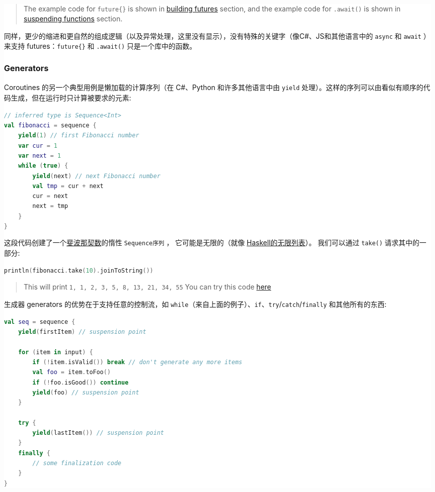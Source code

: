 > The example code for `future{}` is shown in [building futures](#building-futures) section, and
the example code for `.await()` is shown in [suspending functions](#suspending-functions) section.

同样，更少的缩进和更自然的组成逻辑（以及异常处理，这里没有显示），没有特殊的关键字（像C#、JS和其他语言中的 `async` 和 `await` ）来支持 futures：`future{}` 和 `.await()` 只是一个库中的函数。

### Generators

Coroutines 的另一个典型用例是懒加载的计算序列（在 C#、Python 和许多其他语言中由 `yield` 处理）。这样的序列可以由看似有顺序的代码生成，但在运行时只计算被要求的元素:

```kotlin
// inferred type is Sequence<Int>
val fibonacci = sequence {
    yield(1) // first Fibonacci number
    var cur = 1
    var next = 1
    while (true) {
        yield(next) // next Fibonacci number
        val tmp = cur + next
        cur = next
        next = tmp
    }
}
```

这段代码创建了一个[斐波那契数](https://en.wikipedia.org/wiki/Fibonacci_number)的惰性 `Sequence序列` ，
它可能是无限的（就像 [Haskell的无限列表](http://www.techrepublic.com/article/infinite-list-tricks-in-haskell/)）。
我们可以通过 `take()` 请求其中的一部分:

```kotlin
println(fibonacci.take(10).joinToString())
```

> This will print `1, 1, 2, 3, 5, 8, 13, 21, 34, 55`
You can try this code [here](https://github.com/kotlin/kotlin-coroutines-examples/tree/master/examples/sequence/fibonacci.kt)

生成器 generators 的优势在于支持任意的控制流，如 `while`（来自上面的例子）、`if`、`try`/`catch`/`finally` 和其他所有的东西:

```kotlin
val seq = sequence {
    yield(firstItem) // suspension point

    for (item in input) {
        if (!item.isValid()) break // don't generate any more items
        val foo = item.toFoo()
        if (!foo.isGood()) continue
        yield(foo) // suspension point        
    }
    
    try {
        yield(lastItem()) // suspension point
    }
    finally {
        // some finalization code
    }
} 
```

